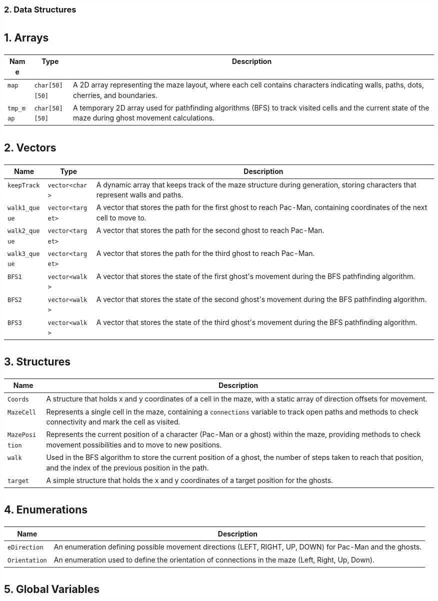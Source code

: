 ### 2. Data Structures

## 1. Arrays

| Name        | Type          | Description                                                                 |
|-------------|---------------|-----------------------------------------------------------------------------|
| `map`       | `char[50][50]`| A 2D array representing the maze layout, where each cell contains characters indicating walls, paths, dots, cherries, and boundaries. |
| `tmp_map`   | `char[50][50]`| A temporary 2D array used for pathfinding algorithms (BFS) to track visited cells and the current state of the maze during ghost movement calculations. |

## 2. Vectors

| Name                | Type                     | Description                                                                 |
|---------------------|--------------------------|-----------------------------------------------------------------------------|
| `keepTrack`         | `vector<char>`           | A dynamic array that keeps track of the maze structure during generation, storing characters that represent walls and paths. |
| `walk1_queue`      | `vector<target>`         | A vector that stores the path for the first ghost to reach Pac-Man, containing coordinates of the next cell to move to. |
| `walk2_queue`      | `vector<target>`         | A vector that stores the path for the second ghost to reach Pac-Man.        |
| `walk3_queue`      | `vector<target>`         | A vector that stores the path for the third ghost to reach Pac-Man.         |
| `BFS1`             | `vector<walk>`           | A vector that stores the state of the first ghost's movement during the BFS pathfinding algorithm. |
| `BFS2`             | `vector<walk>`           | A vector that stores the state of the second ghost's movement during the BFS pathfinding algorithm. |
| `BFS3`             | `vector<walk>`           | A vector that stores the state of the third ghost's movement during the BFS pathfinding algorithm. |

## 3. Structures

| Name                | Description                                                                 |
|---------------------|-----------------------------------------------------------------------------|
| `Coords`            | A structure that holds x and y coordinates of a cell in the maze, with a static array of direction offsets for movement. |
| `MazeCell`          | Represents a single cell in the maze, containing a `connections` variable to track open paths and methods to check connectivity and mark the cell as visited. |
| `MazePosition`      | Represents the current position of a character (Pac-Man or a ghost) within the maze, providing methods to check movement possibilities and to move to new positions. |
| `walk`              | Used in the BFS algorithm to store the current position of a ghost, the number of steps taken to reach that position, and the index of the previous position in the path. |
| `target`            | A simple structure that holds the x and y coordinates of a target position for the ghosts. |

## 4. Enumerations

| Name                | Description                                                                 |
|---------------------|-----------------------------------------------------------------------------|
| `eDirection`        | An enumeration defining possible movement directions (LEFT, RIGHT, UP, DOWN) for Pac-Man and the ghosts. |
| `Orientation`       | An enumeration used to define the orientation of connections in the maze (Left, Right, Up, Down). |

## 5. Global Variables
